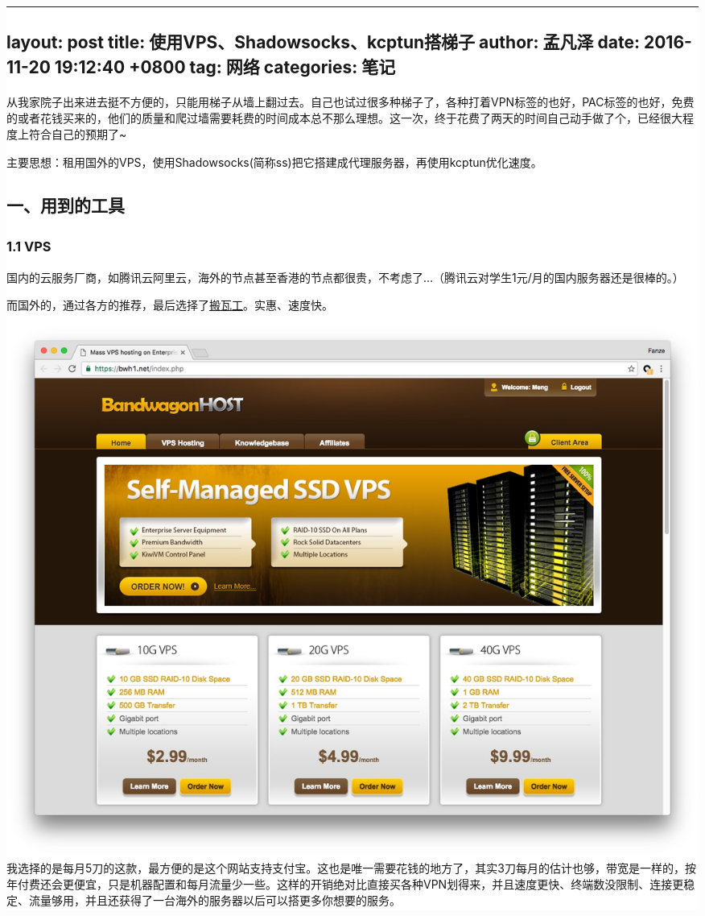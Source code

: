 
---
layout: post
title: 使用VPS、Shadowsocks、kcptun搭梯子
author: 孟凡泽
date: 2016-11-20 19:12:40 +0800
tag: 网络
categories: 笔记
---

从我家院子出来进去挺不方便的，只能用梯子从墙上翻过去。自己也试过很多种梯子了，各种打着VPN标签的也好，PAC标签的也好，免费的或者花钱买来的，他们的质量和爬过墙需要耗费的时间成本总不那么理想。这一次，终于花费了两天的时间自己动手做了个，已经很大程度上符合自己的预期了~

主要思想：租用国外的VPS，使用Shadowsocks(简称ss)把它搭建成代理服务器，再使用kcptun优化速度。

## 一、用到的工具

### 1.1 VPS

国内的云服务厂商，如腾讯云阿里云，海外的节点甚至香港的节点都很贵，不考虑了…（腾讯云对学生1元/月的国内服务器还是很棒的。）

而国外的，通过各方的推荐，最后选择了[搬瓦工](https://bwh1.net/)。实惠、速度快。

![](/images/posts/14795638920454.jpg)
我选择的是每月5刀的这款，最方便的是这个网站支持支付宝。这也是唯一需要花钱的地方了，其实3刀每月的估计也够，带宽是一样的，按年付费还会更便宜，只是机器配置和每月流量少一些。这样的开销绝对比直接买各种VPN划得来，并且速度更快、终端数没限制、连接更稳定、流量够用，并且还获得了一台海外的服务器以后可以搭更多你想要的服务。
